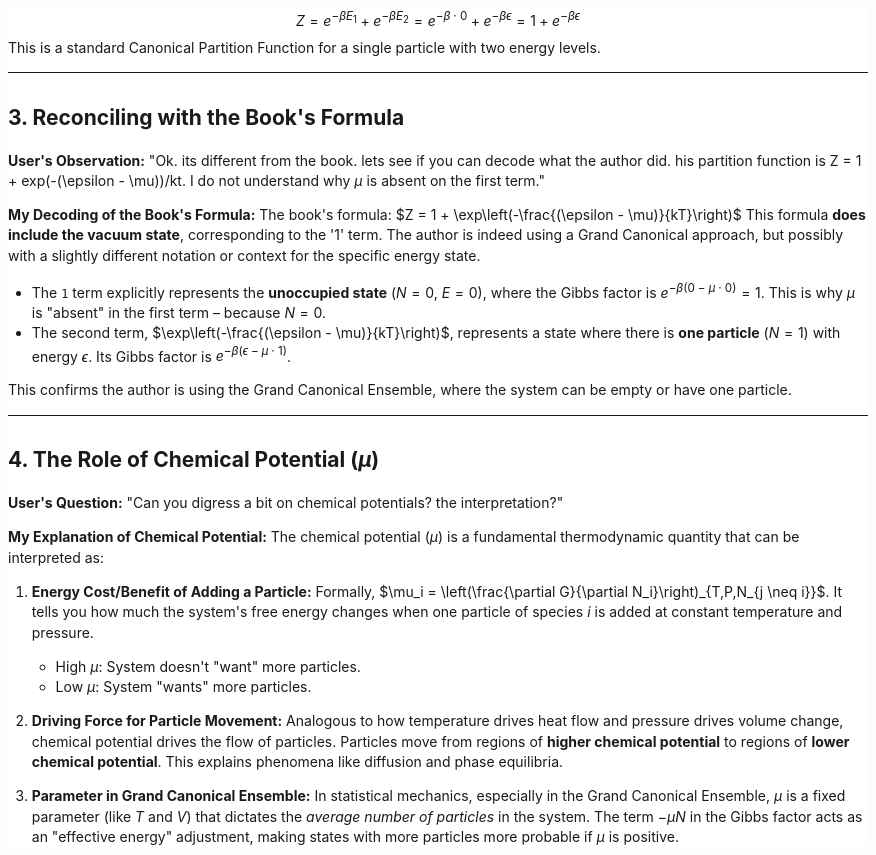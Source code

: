 $$ Z = e^{-\beta E_1} + e^{-\beta E_2} = e^{-\beta \cdot 0} + e^{-\beta \epsilon} = 1 + e^{-\beta \epsilon} $$
This is a standard Canonical Partition Function for a single particle with two energy levels.

---

## 3. Reconciling with the Book's Formula

**User's Observation:**
"Ok. its different from the book. lets see if you can decode what the author did. his partition function is Z = 1 + exp(-(\epsilon - \mu))/kt. I do not understand why $\mu$ is absent on the first term."

**My Decoding of the Book's Formula:**
The book's formula: $Z = 1 + \exp\left(-\frac{(\epsilon - \mu)}{kT}\right)$
This formula **does include the vacuum state**, corresponding to the '1' term. The author is indeed using a Grand Canonical approach, but possibly with a slightly different notation or context for the specific energy state.

* The `1` term explicitly represents the **unoccupied state** ($N=0$, $E=0$), where the Gibbs factor is $e^{-\beta(0 - \mu \cdot 0)} = 1$. This is why $\mu$ is "absent" in the first term – because $N=0$.
* The second term, $\exp\left(-\frac{(\epsilon - \mu)}{kT}\right)$, represents a state where there is **one particle** ($N=1$) with energy $\epsilon$. Its Gibbs factor is $e^{-\beta(\epsilon - \mu \cdot 1)}$.

This confirms the author is using the Grand Canonical Ensemble, where the system can be empty or have one particle.

---

## 4. The Role of Chemical Potential ($\mu$)

**User's Question:**
"Can you digress a bit on chemical potentials? the interpretation?"

**My Explanation of Chemical Potential:**
The chemical potential ($\mu$) is a fundamental thermodynamic quantity that can be interpreted as:

1.  **Energy Cost/Benefit of Adding a Particle:** Formally, $\mu_i = \left(\frac{\partial G}{\partial N_i}\right)_{T,P,N_{j \neq i}}$. It tells you how much the system's free energy changes when one particle of species $i$ is added at constant temperature and pressure.
    * High $\mu$: System doesn't "want" more particles.
    * Low $\mu$: System "wants" more particles.

2.  **Driving Force for Particle Movement:** Analogous to how temperature drives heat flow and pressure drives volume change, chemical potential drives the flow of particles. Particles move from regions of **higher chemical potential** to regions of **lower chemical potential**. This explains phenomena like diffusion and phase equilibria.

3.  **Parameter in Grand Canonical Ensemble:** In statistical mechanics, especially in the Grand Canonical Ensemble, $\mu$ is a fixed parameter (like $T$ and $V$) that dictates the *average number of particles* in the system. The term $-\mu N$ in the Gibbs factor acts as an "effective energy" adjustment, making states with more particles more probable if $\mu$ is positive.
